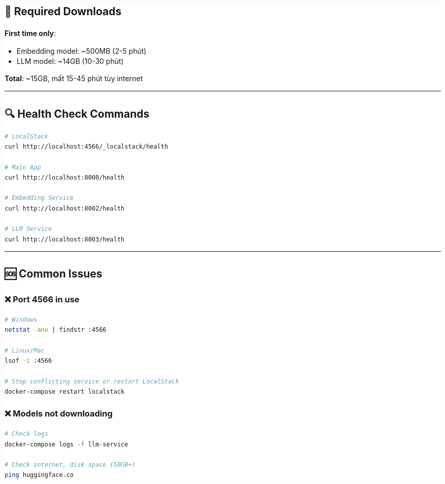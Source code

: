 
## 💾 Required Downloads

**First time only**:
- Embedding model: ~500MB (2-5 phút)
- LLM model: ~14GB (10-30 phút)

**Total**: ~15GB, mất 15-45 phút tùy internet

---

## 🔍 Health Check Commands

```bash
# LocalStack
curl http://localhost:4566/_localstack/health

# Main App
curl http://localhost:8000/health

# Embedding Service
curl http://localhost:8002/health

# LLM Service
curl http://localhost:8003/health
```

---

## 🆘 Common Issues

### ❌ Port 4566 in use
```bash
# Windows
netstat -ano | findstr :4566

# Linux/Mac
lsof -i :4566

# Stop conflicting service or restart LocalStack
docker-compose restart localstack
```

### ❌ Models not downloading
```bash
# Check logs
docker-compose logs -f llm-service

# Check internet, disk space (50GB+)
ping huggingface.co
```
